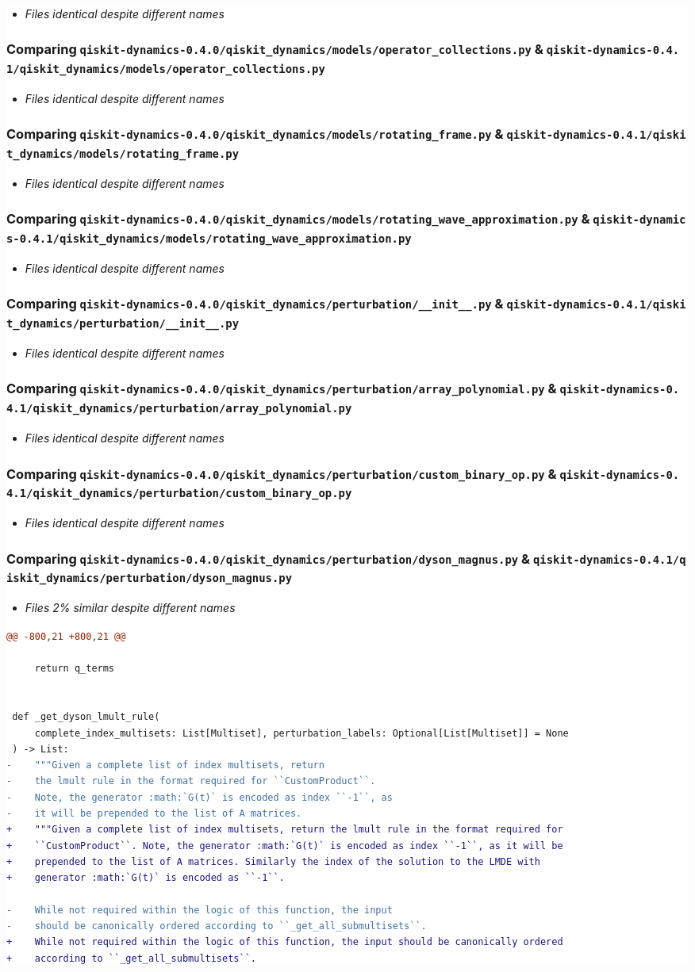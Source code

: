  * *Files identical despite different names*

### Comparing `qiskit-dynamics-0.4.0/qiskit_dynamics/models/operator_collections.py` & `qiskit-dynamics-0.4.1/qiskit_dynamics/models/operator_collections.py`

 * *Files identical despite different names*

### Comparing `qiskit-dynamics-0.4.0/qiskit_dynamics/models/rotating_frame.py` & `qiskit-dynamics-0.4.1/qiskit_dynamics/models/rotating_frame.py`

 * *Files identical despite different names*

### Comparing `qiskit-dynamics-0.4.0/qiskit_dynamics/models/rotating_wave_approximation.py` & `qiskit-dynamics-0.4.1/qiskit_dynamics/models/rotating_wave_approximation.py`

 * *Files identical despite different names*

### Comparing `qiskit-dynamics-0.4.0/qiskit_dynamics/perturbation/__init__.py` & `qiskit-dynamics-0.4.1/qiskit_dynamics/perturbation/__init__.py`

 * *Files identical despite different names*

### Comparing `qiskit-dynamics-0.4.0/qiskit_dynamics/perturbation/array_polynomial.py` & `qiskit-dynamics-0.4.1/qiskit_dynamics/perturbation/array_polynomial.py`

 * *Files identical despite different names*

### Comparing `qiskit-dynamics-0.4.0/qiskit_dynamics/perturbation/custom_binary_op.py` & `qiskit-dynamics-0.4.1/qiskit_dynamics/perturbation/custom_binary_op.py`

 * *Files identical despite different names*

### Comparing `qiskit-dynamics-0.4.0/qiskit_dynamics/perturbation/dyson_magnus.py` & `qiskit-dynamics-0.4.1/qiskit_dynamics/perturbation/dyson_magnus.py`

 * *Files 2% similar despite different names*

```diff
@@ -800,21 +800,21 @@
 
     return q_terms
 
 
 def _get_dyson_lmult_rule(
     complete_index_multisets: List[Multiset], perturbation_labels: Optional[List[Multiset]] = None
 ) -> List:
-    """Given a complete list of index multisets, return
-    the lmult rule in the format required for ``CustomProduct``.
-    Note, the generator :math:`G(t)` is encoded as index ``-1``, as
-    it will be prepended to the list of A matrices.
+    """Given a complete list of index multisets, return the lmult rule in the format required for
+    ``CustomProduct``. Note, the generator :math:`G(t)` is encoded as index ``-1``, as it will be
+    prepended to the list of A matrices. Similarly the index of the solution to the LMDE with
+    generator :math:`G(t)` is encoded as ``-1``.
 
-    While not required within the logic of this function, the input
-    should be canonically ordered according to ``_get_all_submultisets``.
+    While not required within the logic of this function, the input should be canonically ordered
+    according to ``_get_all_submultisets``.
```